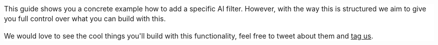 This guide shows you a concrete example how to add a specific AI filter. However, with the way this is structured we aim to give you full control over what you can build with this.

We would love to see the cool things you'll build with this functionality, feel free to tweet about them and [tag us](https://twitter.com/getstream_io).
